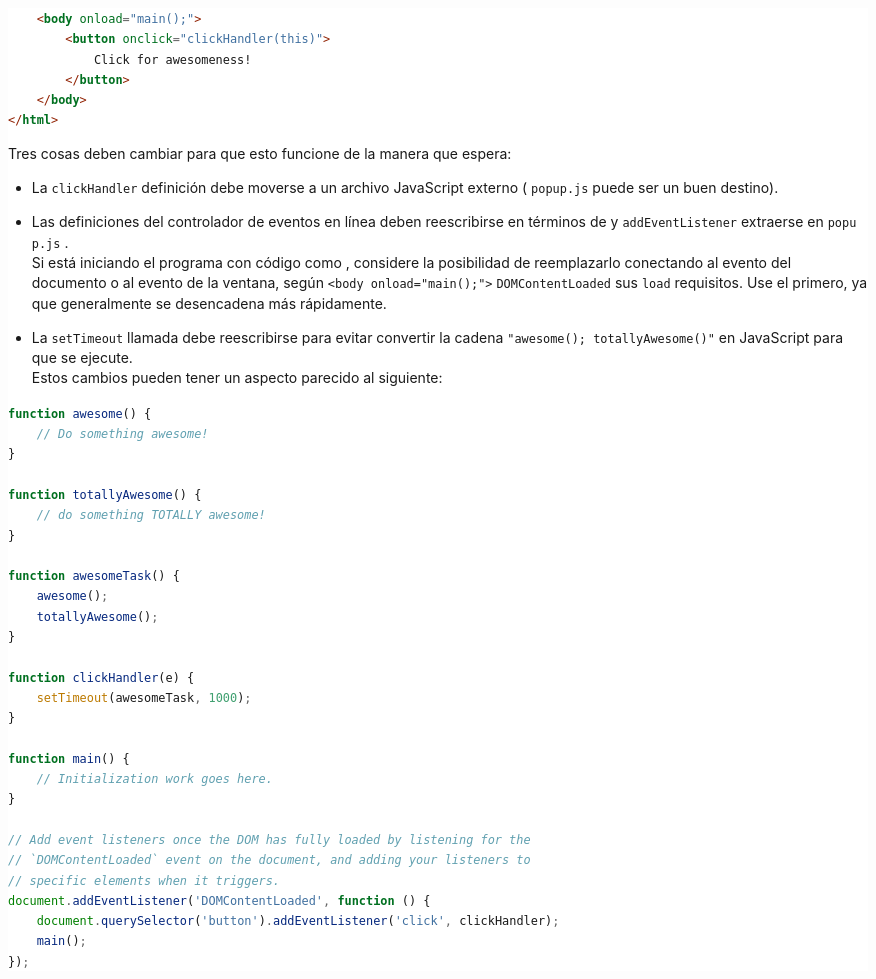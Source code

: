 ```html
    <body onload="main();">
        <button onclick="clickHandler(this)">
            Click for awesomeness!
        </button>
    </body>
</html>
```  

Tres cosas deben cambiar para que esto funcione de la manera que espera:  

*   La `clickHandler` definición debe moverse a un archivo JavaScript externo \( `popup.js` puede ser un buen destino).  
*   Las definiciones del controlador de eventos en línea deben reescribirse en términos de y `addEventListener` extraerse en `popup.js` .  
    Si está iniciando el programa con código como , considere la posibilidad de reemplazarlo conectando al evento del documento o al evento de la ventana, según `<body onload="main();">` `DOMContentLoaded` sus `load` requisitos.  Use el primero, ya que generalmente se desencadena más rápidamente.  

*   La `setTimeout` llamada debe reescribirse para evitar convertir la cadena `"awesome(); totallyAwesome()"` en JavaScript para que se ejecute.  
    Estos cambios pueden tener un aspecto parecido al siguiente:  

```javascript
function awesome() {
    // Do something awesome!
}

function totallyAwesome() {
    // do something TOTALLY awesome!
}

function awesomeTask() {
    awesome();
    totallyAwesome();
}

function clickHandler(e) {
    setTimeout(awesomeTask, 1000);
}

function main() {
    // Initialization work goes here.
}

// Add event listeners once the DOM has fully loaded by listening for the
// `DOMContentLoaded` event on the document, and adding your listeners to
// specific elements when it triggers.
document.addEventListener('DOMContentLoaded', function () {
    document.querySelector('button').addEventListener('click', clickHandler);
    main();
});
```  
